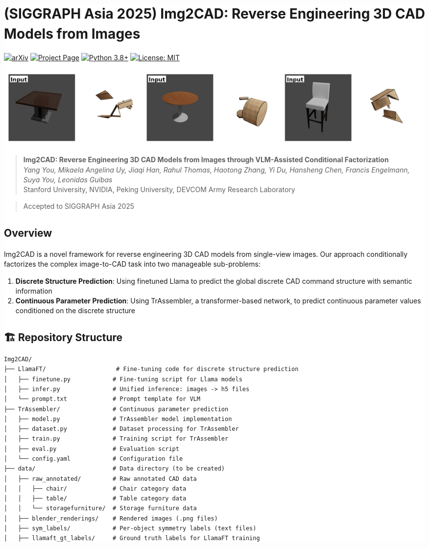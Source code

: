 # (SIGGRAPH Asia 2025) Img2CAD: Reverse Engineering 3D CAD Models from Images

[![arXiv](https://img.shields.io/badge/arXiv-2408.01437-b31b1b.svg)](https://arxiv.org/abs/2408.01437)
[![Project Page](https://img.shields.io/website?url=https%3A%2F%2Fqq456cvb.github.io%2Fprojects%2Fimg2cad&label=Project%20Page)](https://qq456cvb.github.io/projects/img2cad)
[![Python 3.8+](https://img.shields.io/badge/python-3.8+-blue.svg)](https://www.python.org/downloads/release/python-380/)
[![License: MIT](https://img.shields.io/badge/License-MIT-yellow.svg)](https://opensource.org/licenses/MIT)

![Img2CAD Framework](teaser.gif)

> **Img2CAD: Reverse Engineering 3D CAD Models from Images through VLM-Assisted Conditional Factorization**  
> *Yang You, Mikaela Angelina Uy, Jiaqi Han, Rahul Thomas, Haotong Zhang, Yi Du, Hansheng Chen, Francis Engelmann, Suya You, Leonidas Guibas*  
> Stanford University, NVIDIA, Peking University, DEVCOM Army Research Laboratory

> Accepted to SIGGRAPH Asia 2025

## Overview

Img2CAD is a novel framework for reverse engineering 3D CAD models from single-view images. Our approach conditionally factorizes the complex image-to-CAD task into two manageable sub-problems:

1. **Discrete Structure Prediction**: Using finetuned Llama to predict the global discrete CAD command structure with semantic information
2. **Continuous Parameter Prediction**: Using TrAssembler, a transformer-based network, to predict continuous parameter values conditioned on the discrete structure



## 🏗️ Repository Structure

```
Img2CAD/
├── LlamaFT/                    # Fine-tuning code for discrete structure prediction
│   ├── finetune.py            # Fine-tuning script for Llama models
│   ├── infer.py               # Unified inference: images -> h5 files
│   └── prompt.txt             # Prompt template for VLM
├── TrAssembler/               # Continuous parameter prediction
│   ├── model.py               # TrAssembler model implementation
│   ├── dataset.py             # Dataset processing for TrAssembler
│   ├── train.py               # Training script for TrAssembler
│   ├── eval.py                # Evaluation script
│   └── config.yaml            # Configuration file
├── data/                      # Data directory (to be created)
│   ├── raw_annotated/         # Raw annotated CAD data
│   │   ├── chair/             # Chair category data
│   │   ├── table/             # Table category data
│   │   └── storagefurniture/  # Storage furniture data
│   ├── blender_renderings/    # Rendered images (.png files)
│   ├── sym_labels/            # Per-object symmetry labels (text files)
│   ├── llamaft_gt_labels/     # Ground truth labels for LlamaFT training
```